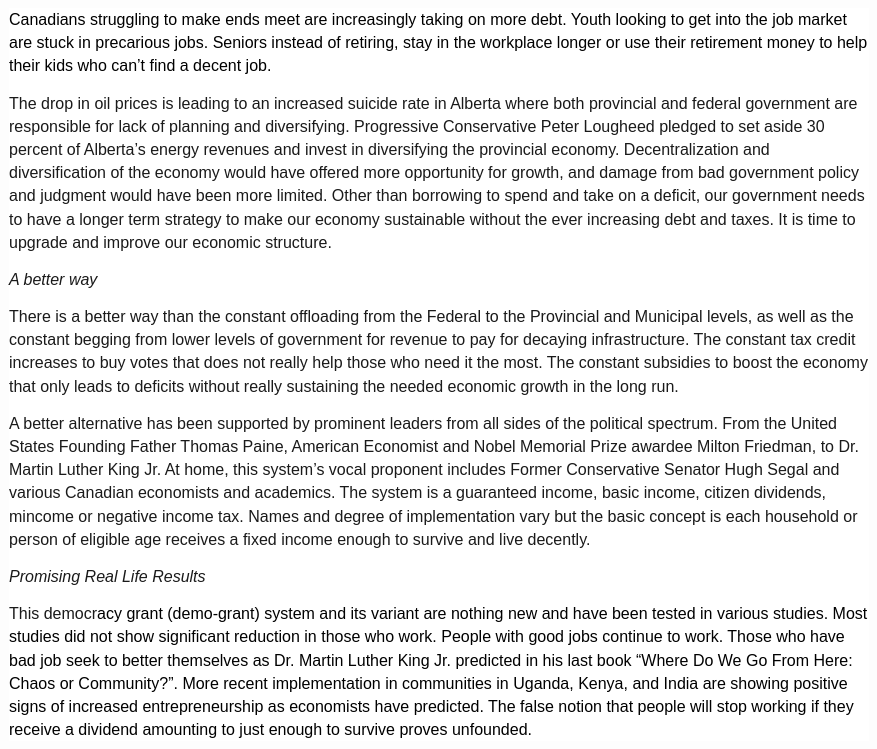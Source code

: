 <p class="western">
  <span style="color: #000000;" color="#000000"><span style="font-family: Verdana,sans-serif;" face="Verdana, sans-serif"><span style="font-size: medium;" size="3"><span>Canadians struggling to make ends meet are increasingly taking on more debt. Youth looking to get into the job market are stuck in precarious jobs. Seniors instead of retiring, stay in the workplace longer or use their retirement money to help their kids who can&#8217;t find a decent job.</span></span></span></span><span style="color: #ff0000;" color="#ff0000"><span style="font-family: Verdana,sans-serif;" face="Verdana, sans-serif"><span style="font-size: medium;" size="3"><span> </span></span></span></span>
</p>

<p class="western">
  <span style="font-family: Verdana,sans-serif;" face="Verdana, sans-serif"><span style="font-size: medium;" size="3"><span>The drop in oil prices is leading to an increased suicide rate in Alberta where both provincial and federal government are responsible for lack of planning and diversifying. Progressive Conservative Peter Lougheed pledged to set aside 30 percent of Alberta&#8217;s energy revenues and invest in diversifying the provincial economy. Decentralization and diversification of the economy would have offered more opportunity for growth, and damage from bad government policy and judgment would have been more limited. Other than borrowing to spend and take on a deficit, our government needs to have a longer term strategy to make our economy sustainable without the ever increasing debt and taxes. It is time to upgrade and improve our economic structure. </span></span></span>
</p>

<p class="western">
  <span style="font-family: Verdana,sans-serif;" face="Verdana, sans-serif"><span style="font-size: medium;" size="3"><i>A better way</i></span></span>
</p>

<p class="western">
  <span style="font-family: Verdana,sans-serif;" face="Verdana, sans-serif"><span style="font-size: medium;" size="3">There is a better way than the constant offloading from the Federal to the Provincial and Municipal levels, as well as the constant begging from lower levels of government for revenue to pay for decaying infrastructure. The constant tax credit increases to buy votes that does not really help those who need it the most. The constant subsidies to boost the economy that only leads to deficits without really sustaining the needed economic growth in the long run. </span></span>
</p>

<p class="western">
  <span style="font-family: Verdana,sans-serif;" face="Verdana, sans-serif"><span style="font-size: medium;" size="3">A better alternative has been supported by prominent leaders from all sides of the political spectrum. From the United States Founding Father Thomas Paine, American Economist and Nobel Memorial Prize awardee Milton Friedman, to Dr. Martin Luther King Jr. At home, this system&#8217;s vocal proponent includes Former Conservative Senator Hugh Segal and various Canadian economists and academics. The system is a guaranteed income, basic income, citizen dividends, mincome or negative income tax. Names and degree of implementation vary but the basic concept is each household or person of eligible age receives a fixed income enough to survive and live decently. </span></span>
</p>

<p class="western">
  <span style="font-family: Verdana,sans-serif;" face="Verdana, sans-serif"><span style="font-size: medium;" size="3"><i>Promising Real Life Results</i></span></span>
</p>

<p class="western">
  <span style="font-family: Verdana,sans-serif;" face="Verdana, sans-serif"><span style="font-size: medium;" size="3"><span>This democr</span></span></span><span style="color: #000000;" color="#000000"><span style="font-family: Verdana,sans-serif;" face="Verdana, sans-serif"><span style="font-size: medium;" size="3"><span>acy grant (demo-grant) system and its variant are nothing new and have been tested in various studies. Most studies did not show significant reduction in those who work. People with good jobs continue to work. Those who have bad job seek to better themselves as Dr. Martin Luther King Jr. predicted in his last book </span></span></span></span><span style="color: #000000;" color="#000000"><span style="font-family: Verdana,sans-serif;" face="Verdana, sans-serif"><span style="font-size: medium;" size="3"><span><span>“Where Do We Go From Here: Chaos or Community?”. More recent implementation in communities in Uganda, Kenya, and India are showing positive signs of increased entrepreneurship as economists have predicted. The false notion that people will stop working if they receive a dividend amounting to just enough to survive proves unfounded. </span></span></span></span></span>